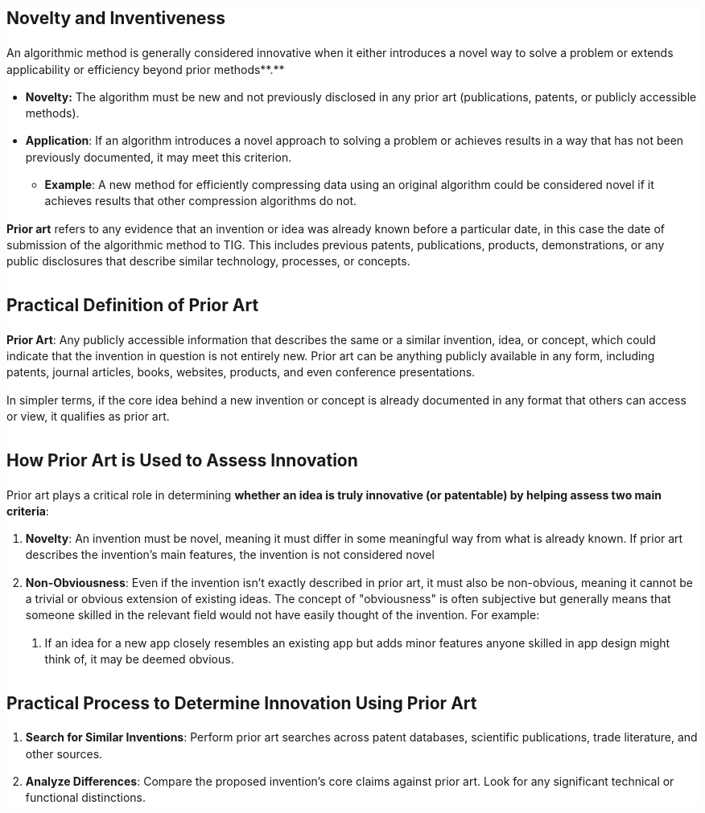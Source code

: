 ## Novelty and Inventiveness

An algorithmic method is generally considered innovative when it either introduces a novel way to solve a problem or extends applicability or efficiency beyond prior methods**.**

- **Novelty:** The algorithm must be new and not previously disclosed in any prior art (publications, patents, or publicly accessible methods).

- **Application**: If an algorithm introduces a novel approach to solving a problem or achieves results in a way that has not been previously documented, it may meet this criterion.

  - **Example**: A new method for efficiently compressing data using an original algorithm could be considered novel if it achieves results that other compression algorithms do not.

**Prior art** refers to any evidence that an invention or idea was already known before a particular date, in this case the date of submission of the algorithmic method to TIG. This includes previous patents, publications, products, demonstrations, or any public disclosures that describe similar technology, processes, or concepts.

## Practical Definition of Prior Art

**Prior Art**: Any publicly accessible information that describes the same or a similar invention, idea, or concept, which could indicate that the invention in question is not entirely new. Prior art can be anything publicly available in any form, including patents, journal articles, books, websites, products, and even conference presentations.

In simpler terms, if the core idea behind a new invention or concept is already documented in any format that others can access or view, it qualifies as prior art.

## How Prior Art is Used to Assess Innovation

Prior art plays a critical role in determining **whether an idea is truly innovative (or patentable) by helping assess two main criteria**:

1. **Novelty**: An invention must be novel, meaning it must differ in some meaningful way from what is already known. If prior art describes the invention’s main features, the invention is not considered novel 

1. **Non-Obviousness**: Even if the invention isn’t exactly described in prior art, it must also be non-obvious, meaning it cannot be a trivial or obvious extension of existing ideas. The concept of "obviousness" is often subjective but generally means that someone skilled in the relevant field would not have easily thought of the invention. For example:

   1. If an idea for a new app closely resembles an existing app but adds minor features anyone skilled in app design might think of, it may be deemed obvious.

## Practical Process to Determine Innovation Using Prior Art

1. **Search for Similar Inventions**: Perform prior art searches across patent databases, scientific publications, trade literature, and other sources.

1. **Analyze Differences**: Compare the proposed invention’s core claims against prior art. Look for any significant technical or functional distinctions.
